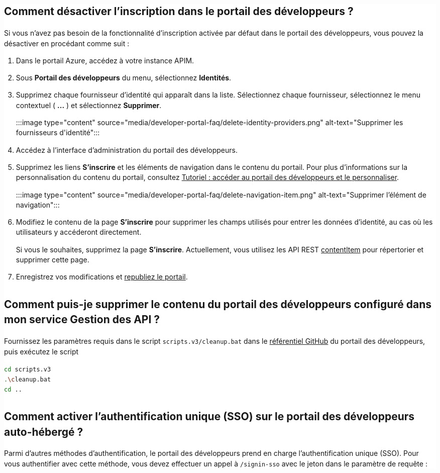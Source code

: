 ## <a name="how-do-i-disable-sign-up-in-the-developer-portal"></a>Comment désactiver l’inscription dans le portail des développeurs ?

Si vous n’avez pas besoin de la fonctionnalité d’inscription activée par défaut dans le portail des développeurs, vous pouvez la désactiver en procédant comme suit :

1. Dans le portail Azure, accédez à votre instance APIM.
1. Sous **Portail des développeurs** du menu, sélectionnez **Identités**.
1. Supprimez chaque fournisseur d’identité qui apparaît dans la liste. Sélectionnez chaque fournisseur, sélectionnez le menu contextuel ( **...** ) et sélectionnez **Supprimer**.
 
   :::image type="content" source="media/developer-portal-faq/delete-identity-providers.png" alt-text="Supprimer les fournisseurs d'identité":::
 
1. Accédez à l’interface d’administration du portail des développeurs.
1. Supprimez les liens **S’inscrire** et les éléments de navigation dans le contenu du portail. Pour plus d’informations sur la personnalisation du contenu du portail, consultez [Tutoriel : accéder au portail des développeurs et le personnaliser](api-management-howto-developer-portal-customize.md).
 
   :::image type="content" source="media/developer-portal-faq/delete-navigation-item.png" alt-text="Supprimer l’élément de navigation":::
 
1. Modifiez le contenu de la page **S’inscrire** pour supprimer les champs utilisés pour entrer les données d’identité, au cas où les utilisateurs y accéderont directement.
   
   Si vous le souhaites, supprimez la page **S’inscrire**. Actuellement, vous utilisez les API REST [contentltem](/rest/api/apimanagement/2021-01-01-preview/content-item) pour répertorier et supprimer cette page.
 
1. Enregistrez vos modifications et [republiez le portail](api-management-howto-developer-portal-customize.md#publish).

## <a name="how-can-i-remove-the-developer-portal-content-provisioned-to-my-api-management-service"></a>Comment puis-je supprimer le contenu du portail des développeurs configuré dans mon service Gestion des API ?

Fournissez les paramètres requis dans le script `scripts.v3/cleanup.bat` dans le [référentiel GitHub](https://github.com/Azure/api-management-developer-portal) du portail des développeurs, puis exécutez le script

```sh
cd scripts.v3
.\cleanup.bat
cd ..
```

## <a name="how-do-i-enable-single-sign-on-sso-authentication-to-self-hosted-developer-portal"></a>Comment activer l’authentification unique (SSO) sur le portail des développeurs auto-hébergé ?

Parmi d’autres méthodes d’authentification, le portail des développeurs prend en charge l’authentification unique (SSO). Pour vous authentifier avec cette méthode, vous devez effectuer un appel à `/signin-sso` avec le jeton dans le paramètre de requête :
